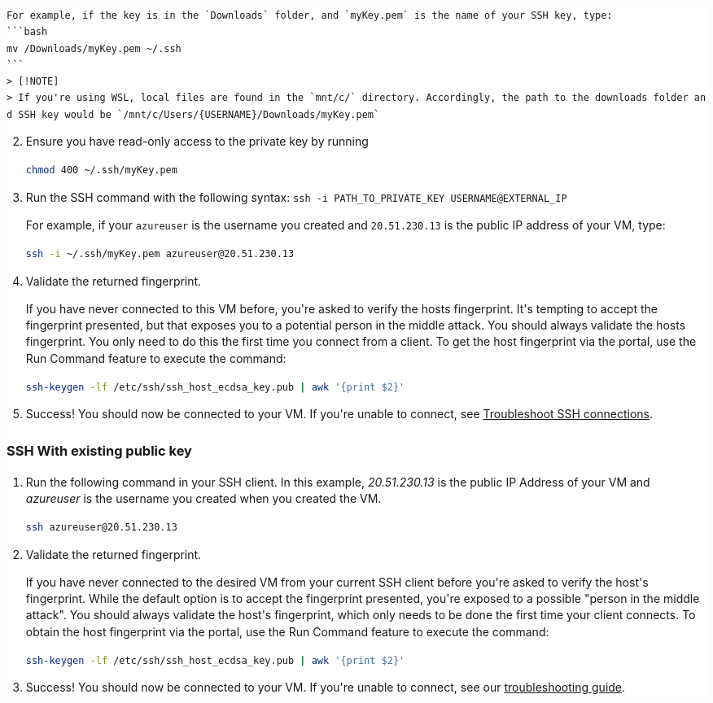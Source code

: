     For example, if the key is in the `Downloads` folder, and `myKey.pem` is the name of your SSH key, type:
    ```bash
    mv /Downloads/myKey.pem ~/.ssh
    ```
    > [!NOTE]
    > If you're using WSL, local files are found in the `mnt/c/` directory. Accordingly, the path to the downloads folder and SSH key would be `/mnt/c/Users/{USERNAME}/Downloads/myKey.pem`

2. Ensure you have read-only access to the private key by running
    ```bash
    chmod 400 ~/.ssh/myKey.pem
    ```
3. Run the SSH command with the following syntax: `ssh -i PATH_TO_PRIVATE_KEY USERNAME@EXTERNAL_IP`

    For example, if your `azureuser` is the username you created and `20.51.230.13` is the public IP address of your VM, type:
    ```bash
    ssh -i ~/.ssh/myKey.pem azureuser@20.51.230.13
    ```
4. Validate the returned fingerprint.

    If you have never connected to this VM before, you're asked to verify the hosts fingerprint. It's tempting to accept the fingerprint presented, but that exposes you to a potential person in the middle attack. You should always validate the hosts fingerprint. You only need to do this the first time you connect from a client. To get the host fingerprint via the portal, use the Run Command feature to execute the command:

     ```bash
     ssh-keygen -lf /etc/ssh/ssh_host_ecdsa_key.pub | awk '{print $2}'
     ```
5. Success! You should now be connected to your VM. If you're unable to connect, see [Troubleshoot SSH connections](/troubleshoot/azure/virtual-machines/troubleshoot-ssh-connection).

### SSH With existing public key
1. Run the following command in your SSH client. In this example, *20.51.230.13* is the public IP Address of your VM and *azureuser* is the username you created when you created the VM.
    ```bash
    ssh azureuser@20.51.230.13
    ```
2. Validate the returned fingerprint.

    If you have never connected to the desired VM from your current SSH client before you're asked to verify the host's fingerprint. While the default option is to accept the fingerprint presented, you're exposed to a possible "person in the middle attack". You should always validate the host's fingerprint, which only needs to be done the first time your client connects. To obtain the host fingerprint via the portal, use the Run Command feature to execute the command:

    ```bash
    ssh-keygen -lf /etc/ssh/ssh_host_ecdsa_key.pub | awk '{print $2}'
    ```

3. Success! You should now be connected to your VM. If you're unable to connect, see our [troubleshooting guide](/troubleshoot/azure/virtual-machines/troubleshoot-ssh-connection).

